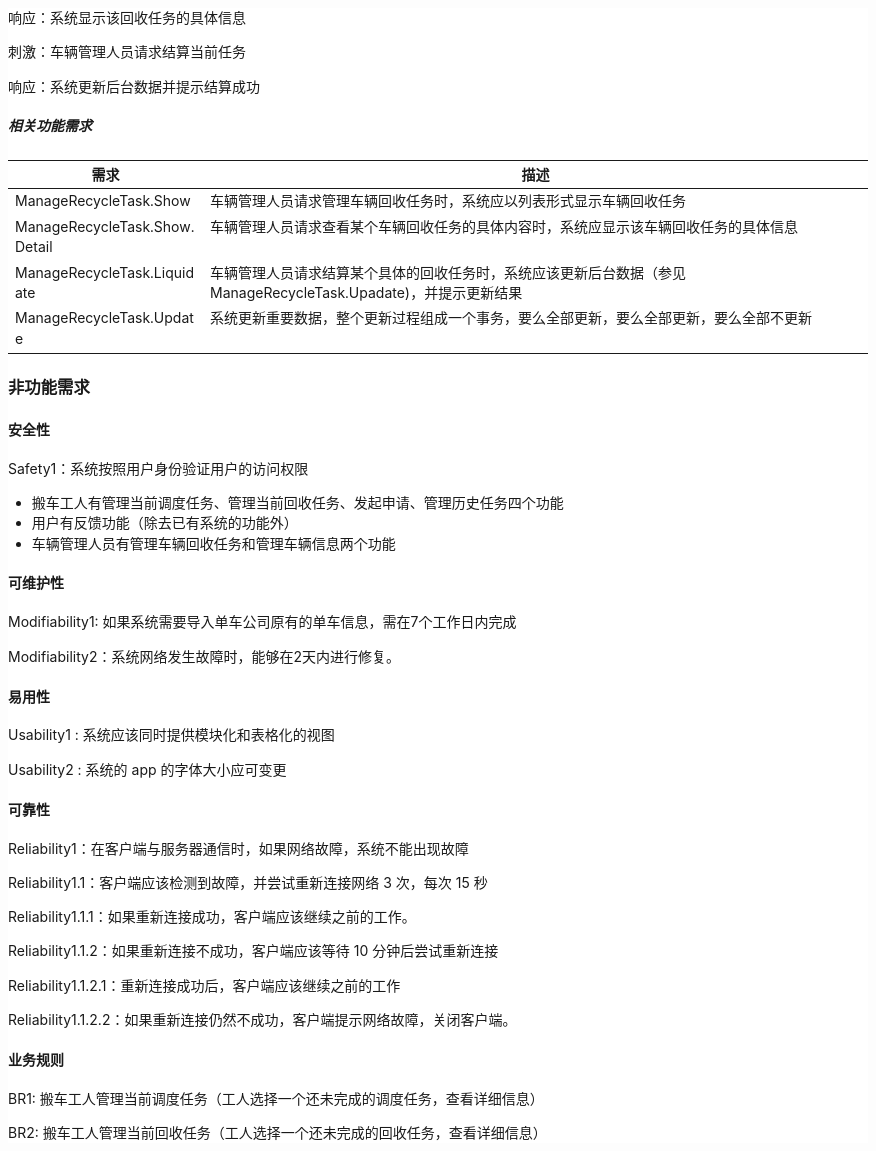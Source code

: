 响应：系统显示该回收任务的具体信息

刺激：车辆管理人员请求结算当前任务

响应：系统更新后台数据并提示结算成功

##### 相关功能需求

| 需求                          | 描述                                                         |
| ----------------------------- | ------------------------------------------------------------ |
| ManageRecycleTask.Show        | 车辆管理人员请求管理车辆回收任务时，系统应以列表形式显示车辆回收任务 |
| ManageRecycleTask.Show.Detail | 车辆管理人员请求查看某个车辆回收任务的具体内容时，系统应显示该车辆回收任务的具体信息 |
| ManageRecycleTask.Liquidate   | 车辆管理人员请求结算某个具体的回收任务时，系统应该更新后台数据（参见ManageRecycleTask.Upadate)，并提示更新结果 |
| ManageRecycleTask.Update      | 系统更新重要数据，整个更新过程组成一个事务，要么全部更新，要么全部更新，要么全部不更新 |

### 非功能需求

#### 安全性

Safety1：系统按照用户身份验证用户的访问权限

- 搬车工人有管理当前调度任务、管理当前回收任务、发起申请、管理历史任务四个功能
- 用户有反馈功能（除去已有系统的功能外）
- 车辆管理人员有管理车辆回收任务和管理车辆信息两个功能

#### 可维护性

Modifiability1: 如果系统需要导入单车公司原有的单车信息，需在7个工作日内完成

Modifiability2：系统网络发生故障时，能够在2天内进行修复。 

#### 易用性

Usability1 : 系统应该同时提供模块化和表格化的视图

Usability2 : 系统的 app 的字体大小应可变更

#### 可靠性

Reliability1：在客户端与服务器通信时，如果网络故障，系统不能出现故障

Reliability1.1：客户端应该检测到故障，并尝试重新连接网络 3 次，每次 15 秒

Reliability1.1.1：如果重新连接成功，客户端应该继续之前的工作。

Reliability1.1.2：如果重新连接不成功，客户端应该等待 10 分钟后尝试重新连接

Reliability1.1.2.1：重新连接成功后，客户端应该继续之前的工作

Reliability1.1.2.2：如果重新连接仍然不成功，客户端提示网络故障，关闭客户端。 

#### 业务规则

BR1: 搬车工人管理当前调度任务（工人选择一个还未完成的调度任务，查看详细信息）

BR2: 搬车工人管理当前回收任务（工人选择一个还未完成的回收任务，查看详细信息）
